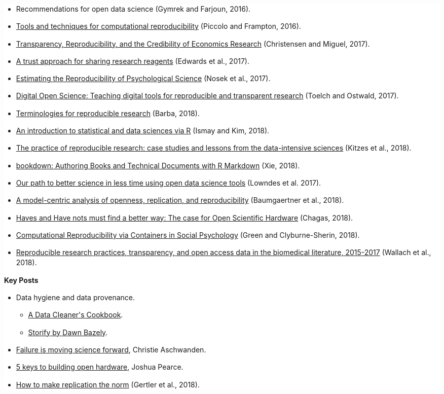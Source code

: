 * Recommendations for open data science (Gymrek and Farjoun, 2016).

* [Tools and techniques for computational reproducibility](https://www.ncbi.nlm.nih.gov/pmc/articles/PMC4940747/) (Piccolo and Frampton, 2016).

* [Transparency, Reproducibility, and the Credibility of Economics Research](https://osf.io/preprints/bitss/9a3rw/) (Christensen and Miguel, 2017).

* [A trust approach for sharing research reagents](http://stm.sciencemag.org/content/9/392/eaai9055.full?ijkey=uMGKxsCEiOb5s&keytype=ref&siteid=scitransmed) (Edwards et al., 2017).

* [Estimating the Reproducibility of Psychological Science](https://osf.io/447b3/) (Nosek et al., 2017).

* [Digital Open Science: Teaching digital tools for reproducible and transparent research](https://osf.io/fbvep/) (Toelch and Ostwald, 2017).

* [Terminologies for reproducible research](https://arxiv.org/abs/1802.03311) (Barba, 2018).

* [An introduction to statistical and data sciences via R](https://ismayc.github.io/moderndiver-book/) (Ismay and Kim, 2018).

* [The practice of reproducible research: case studies and lessons from the data-intensive sciences](https://www.practicereproducibleresearch.org/) (Kitzes et al., 2018).

* [bookdown: Authoring Books and Technical Documents with R Markdown](https://bookdown.org/yihui/bookdown/) (Xie, 2018).

* [Our path to better science in less time using open data science tools](https://www.nature.com/articles/s41559-017-0160) (Lowndes et al. 2017).

* [A model-centric analysis of openness, replication, and reproducibility](https://arxiv.org/abs/1811.04525) (Baumgaertner et al., 2018).

* [Haves and Have nots must find a better way: The case for Open Scientific Hardware](https://osf.io/uh682/) (Chagas, 2018).

* [Computational Reproducibility via Containers in Social Psychology](https://psyarxiv.com/mf82t) (Green and Clyburne-Sherin, 2018).

* [Reproducible research practices, transparency, and open access data in the biomedical literature, 2015-2017](https://journals.plos.org/plosbiology/article?id=10.1371/journal.pbio.2006930) (Wallach et al., 2018).


**Key Posts**

* Data hygiene and data provenance.

    * [A Data Cleaner's Cookbook](https://www.polydesmida.info/cookbook/).

    * [Storify by Dawn Bazely](https://storify.com/dawnbazely/data-hygeine-dataprovenance-harvardforest).

* [Failure is moving science forward](https://fivethirtyeight.com/features/failure-is-moving-science-forward/), Christie Aschwanden.

* [5 keys to building open hardware](https://opensource.com/article/18/2/5-steps-creating-successful-open-hardware), Joshua Pearce.

* [How to make replication the norm](https://www.nature.com/articles/d41586-018-02108-9) (Gertler et al., 2018).

